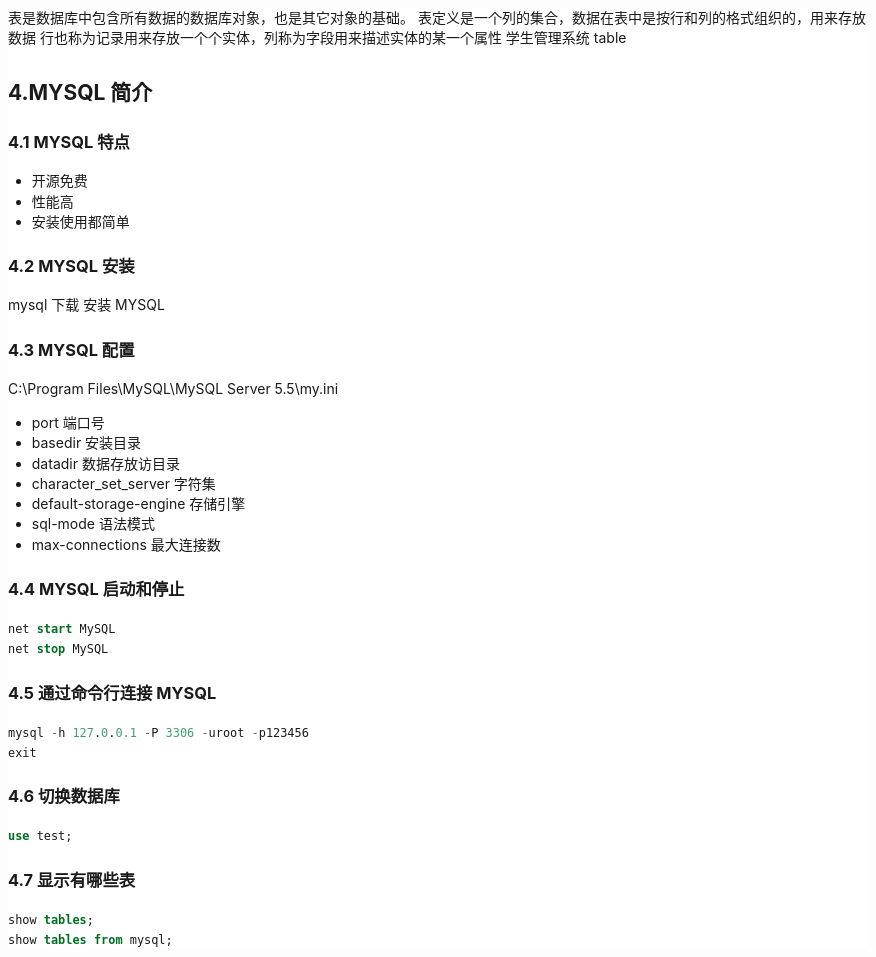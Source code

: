 表是数据库中包含所有数据的数据库对象，也是其它对象的基础。
表定义是一个列的集合，数据在表中是按行和列的格式组织的，用来存放数据
行也称为记录用来存放一个个实体，列称为字段用来描述实体的某一个属性 学生管理系统
table

## 4.MYSQL 简介

### 4.1 MYSQL 特点

- 开源免费
- 性能高
- 安装使用都简单

### 4.2 MYSQL 安装

mysql 下载
安装 MYSQL

### 4.3 MYSQL 配置

C:\Program Files\MySQL\MySQL Server 5.5\my.ini

- port 端口号
- basedir 安装目录
- datadir 数据存放访目录
- character_set_server 字符集
- default-storage-engine 存储引擎
- sql-mode 语法模式
- max-connections 最大连接数

### 4.4 MYSQL 启动和停止

```sql
net start MySQL
net stop MySQL
```

### 4.5 通过命令行连接 MYSQL

```sql
mysql -h 127.0.0.1 -P 3306 -uroot -p123456
exit
```

### 4.6 切换数据库

```sql
use test;
```

### 4.7 显示有哪些表

```sql
show tables;
show tables from mysql;
```
